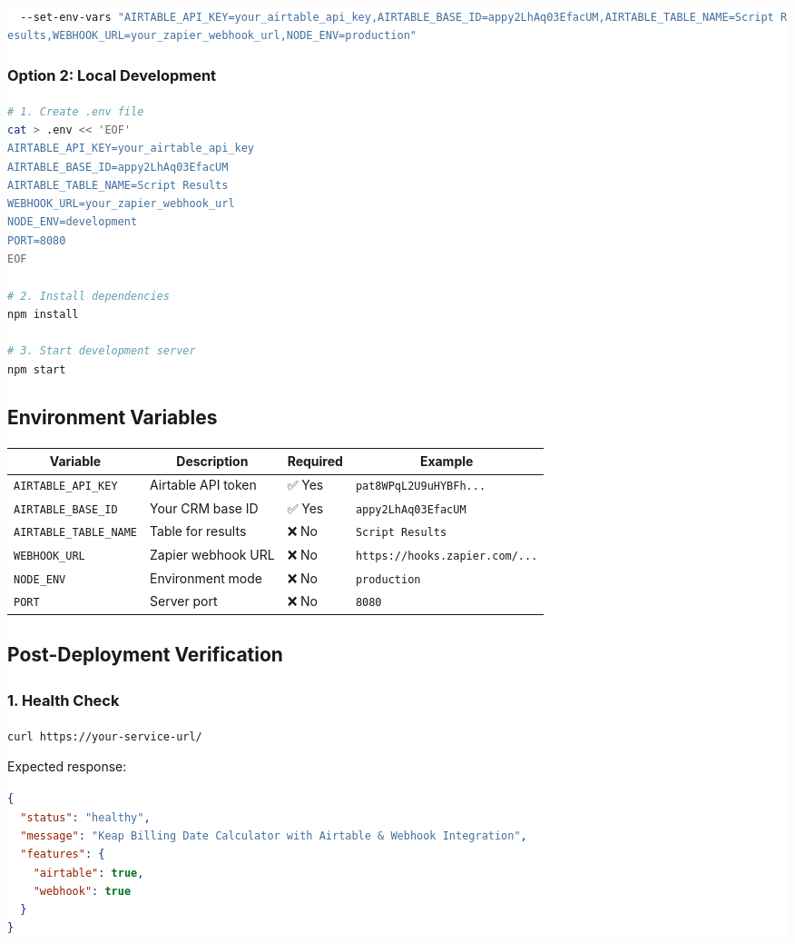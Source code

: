 ```bash
  --set-env-vars "AIRTABLE_API_KEY=your_airtable_api_key,AIRTABLE_BASE_ID=appy2LhAq03EfacUM,AIRTABLE_TABLE_NAME=Script Results,WEBHOOK_URL=your_zapier_webhook_url,NODE_ENV=production"
```

### Option 2: Local Development

```bash
# 1. Create .env file
cat > .env << 'EOF'
AIRTABLE_API_KEY=your_airtable_api_key
AIRTABLE_BASE_ID=appy2LhAq03EfacUM
AIRTABLE_TABLE_NAME=Script Results
WEBHOOK_URL=your_zapier_webhook_url
NODE_ENV=development
PORT=8080
EOF

# 2. Install dependencies
npm install

# 3. Start development server
npm start
```

## Environment Variables

| Variable | Description | Required | Example |
|----------|-------------|----------|----------|
| `AIRTABLE_API_KEY` | Airtable API token | ✅ Yes | `pat8WPqL2U9uHYBFh...` |
| `AIRTABLE_BASE_ID` | Your CRM base ID | ✅ Yes | `appy2LhAq03EfacUM` |
| `AIRTABLE_TABLE_NAME` | Table for results | ❌ No | `Script Results` |
| `WEBHOOK_URL` | Zapier webhook URL | ❌ No | `https://hooks.zapier.com/...` |
| `NODE_ENV` | Environment mode | ❌ No | `production` |
| `PORT` | Server port | ❌ No | `8080` |

## Post-Deployment Verification

### 1. Health Check
```bash
curl https://your-service-url/
```

Expected response:
```json
{
  "status": "healthy",
  "message": "Keap Billing Date Calculator with Airtable & Webhook Integration",
  "features": {
    "airtable": true,
    "webhook": true
  }
}
```
